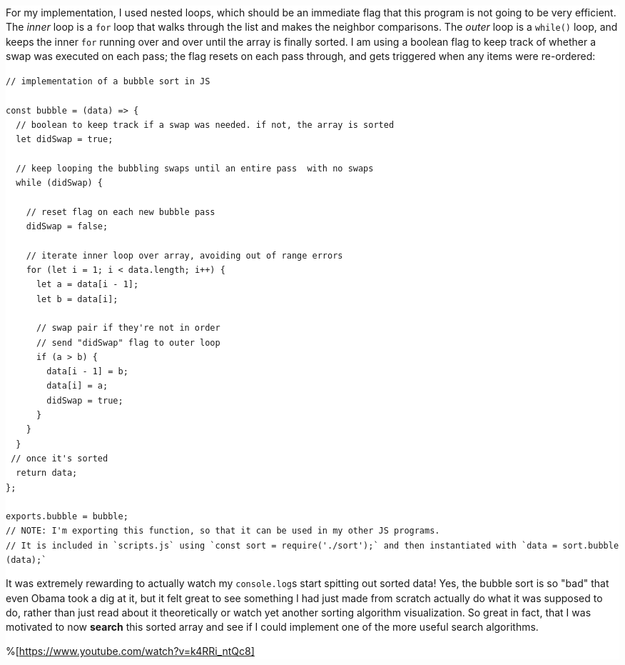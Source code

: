 For my implementation, I used nested loops, which should be an immediate flag that this program is not going to be very efficient. The _inner_ loop is a `for` loop that walks through the list and makes the neighbor comparisons. The _outer_ loop is a `while()` loop, and keeps the inner `for` running over and over until the array is finally sorted. I am using a boolean flag to keep track of whether a swap was executed on each pass; the flag resets on each pass through, and gets triggered when any items were re-ordered:

```
// implementation of a bubble sort in JS

const bubble = (data) => {
  // boolean to keep track if a swap was needed. if not, the array is sorted
  let didSwap = true;

  // keep looping the bubbling swaps until an entire pass  with no swaps
  while (didSwap) {

    // reset flag on each new bubble pass
    didSwap = false;

    // iterate inner loop over array, avoiding out of range errors
    for (let i = 1; i < data.length; i++) {
      let a = data[i - 1];
      let b = data[i];

      // swap pair if they're not in order
      // send "didSwap" flag to outer loop
      if (a > b) {
        data[i - 1] = b;
        data[i] = a;
        didSwap = true;
      }
    }
  }
 // once it's sorted
  return data;
};

exports.bubble = bubble;
// NOTE: I'm exporting this function, so that it can be used in my other JS programs.
// It is included in `scripts.js` using `const sort = require('./sort');` and then instantiated with `data = sort.bubble(data);`
```

It was extremely rewarding to actually watch my `console.log`s start spitting out sorted data! Yes, the bubble sort is so "bad" that even Obama took a dig at it, but it felt great to see something I had just made from scratch actually do what it was supposed to do, rather than just read about it theoretically or watch yet another sorting algorithm visualization. So great in fact, that I was motivated to now **search** this sorted array and see if I could implement one of the more useful search algorithms.

%[https://www.youtube.com/watch?v=k4RRi_ntQc8]
